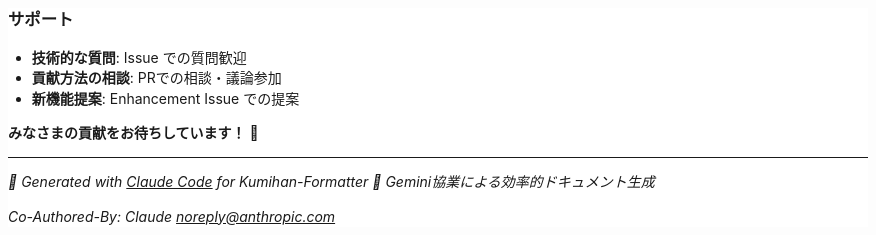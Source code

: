 ### サポート
- **技術的な質問**: Issue での質問歓迎
- **貢献方法の相談**: PRでの相談・議論参加
- **新機能提案**: Enhancement Issue での提案

**みなさまの貢献をお待ちしています！** 🚀

---

*📝 Generated with [Claude Code](https://claude.ai/code) for Kumihan-Formatter*
*🤖 Gemini協業による効率的ドキュメント生成*

*Co-Authored-By: Claude <noreply@anthropic.com>*